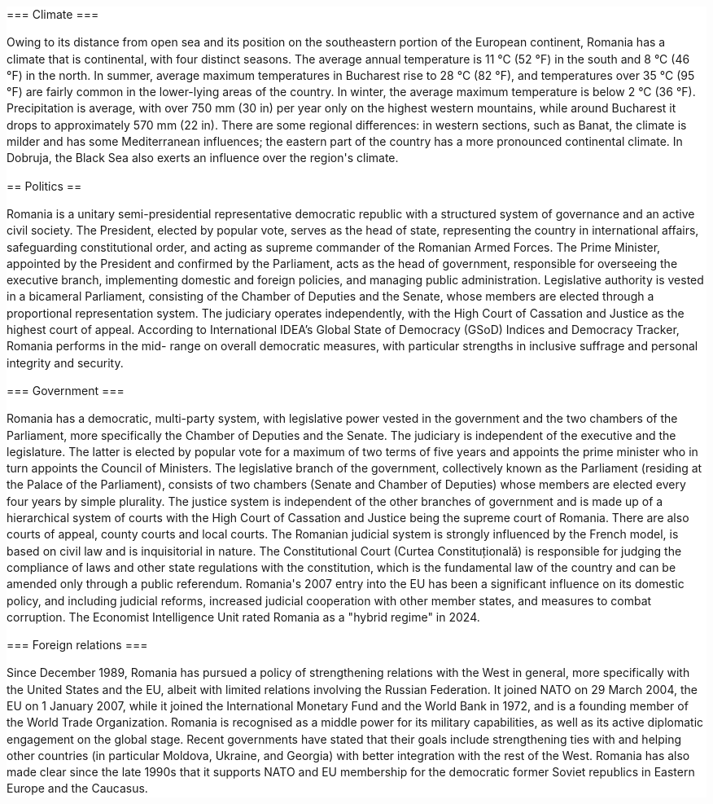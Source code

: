 
=== Climate ===

Owing to its distance from open sea and its position on the southeastern portion of the European continent, Romania has a climate that is continental, with four distinct seasons. The average annual temperature is 11 °C (52 °F) in the south and 8 °C (46 °F) in the north. In summer, average maximum temperatures in Bucharest rise to 28 °C (82 °F), and temperatures over 35 °C (95 °F) are fairly common in the lower-lying areas of the country. In winter, the average maximum temperature is below 2 °C (36 °F). Precipitation is average, with over 750 mm (30 in) per year only on the highest western mountains, while around Bucharest it drops to approximately 570 mm (22 in).
There are some regional differences: in western sections, such as Banat, the climate is milder and has some Mediterranean influences; the eastern part of the country has a more pronounced continental climate. In Dobruja, the Black Sea also exerts an influence over the region's climate.


== Politics ==

Romania is a unitary semi-presidential representative democratic republic with a structured system of governance and an active civil society. The President, elected by popular vote, serves as the head of state, representing the country in international affairs, safeguarding constitutional order, and acting as supreme commander of the Romanian Armed Forces. The Prime Minister, appointed by the President and confirmed by the Parliament, acts as the head of government, responsible for overseeing the executive branch, implementing domestic and foreign policies, and managing public administration. Legislative authority is vested in a bicameral Parliament, consisting of the Chamber of Deputies and the Senate, whose members are elected through a proportional representation system. The judiciary operates independently, with the High Court of Cassation and Justice as the highest court of appeal.
According to International IDEA’s Global State of Democracy (GSoD) Indices and Democracy Tracker, Romania performs in the mid- range on overall democratic measures, with particular strengths in inclusive suffrage and personal integrity and security.


=== Government ===

Romania has a democratic, multi-party system, with legislative power vested in the government and the two chambers of the Parliament, more specifically the Chamber of Deputies and the Senate. The judiciary is independent of the executive and the legislature. The latter is elected by popular vote for a maximum of two terms of five years and appoints the prime minister who in turn appoints the Council of Ministers. The legislative branch of the government, collectively known as the Parliament (residing at the Palace of the Parliament), consists of two chambers (Senate and Chamber of Deputies) whose members are elected every four years by simple plurality.
The justice system is independent of the other branches of government and is made up of a hierarchical system of courts with the High Court of Cassation and Justice being the supreme court of Romania. There are also courts of appeal, county courts and local courts. The Romanian judicial system is strongly influenced by the French model, is based on civil law and is inquisitorial in nature. The Constitutional Court (Curtea Constituțională) is responsible for judging the compliance of laws and other state regulations with the constitution, which is the fundamental law of the country and can be amended only through a public referendum. Romania's 2007 entry into the EU has been a significant influence on its domestic policy, and including judicial reforms, increased judicial cooperation with other member states, and measures to combat corruption. The Economist Intelligence Unit rated Romania as a "hybrid regime" in 2024.


=== Foreign relations ===

Since December 1989, Romania has pursued a policy of strengthening relations with the West in general, more specifically with the United States and the EU, albeit with limited relations involving the Russian Federation. It joined NATO on 29 March 2004, the EU on 1 January 2007, while it joined the International Monetary Fund and the World Bank in 1972, and is a founding member of the World Trade Organization. Romania is recognised as a middle power for its military capabilities, as well as its active diplomatic engagement on the global stage.
Recent governments have stated that their goals include strengthening ties with and helping other countries (in particular Moldova, Ukraine, and Georgia) with better integration with the rest of the West. Romania has also made clear since the late 1990s that it supports NATO and EU membership for the democratic former Soviet republics in Eastern Europe and the Caucasus.